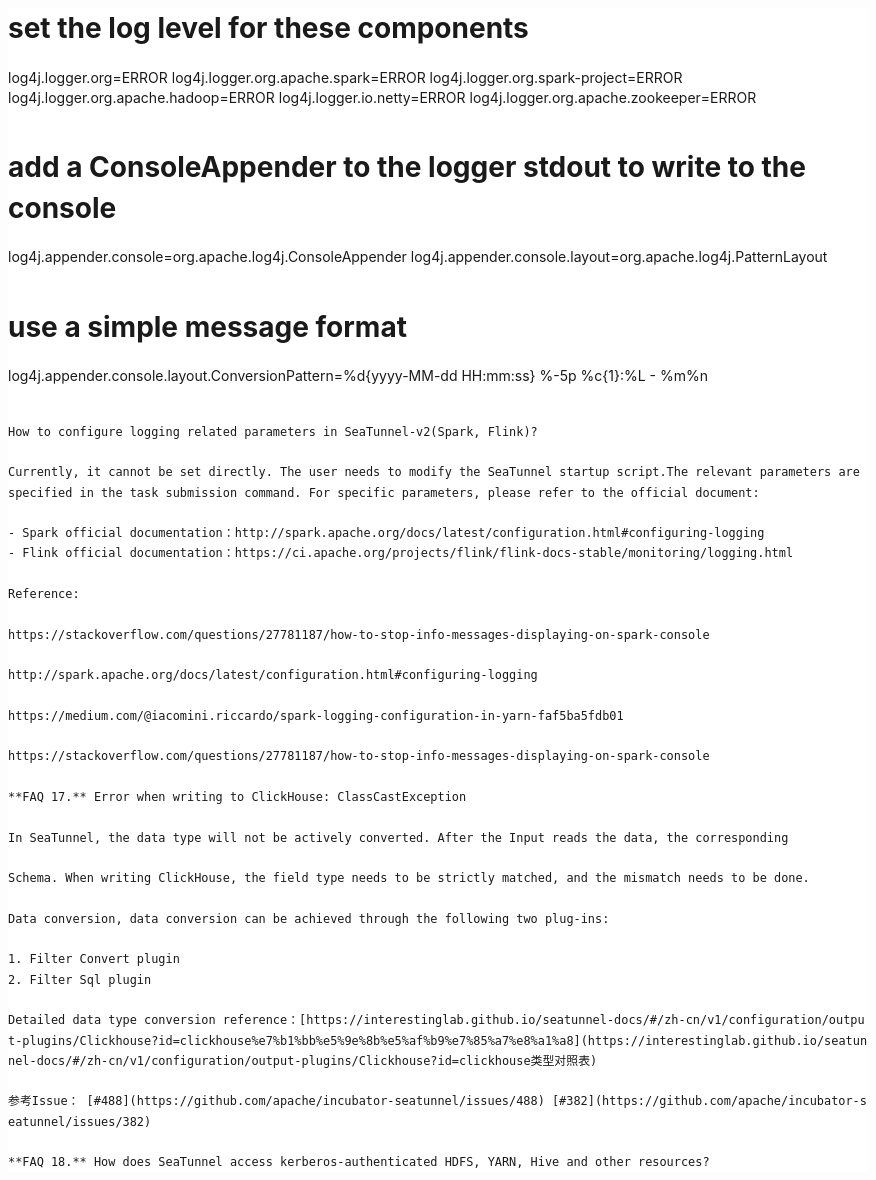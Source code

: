 # set the log level for these components
log4j.logger.org=ERROR
log4j.logger.org.apache.spark=ERROR
log4j.logger.org.spark-project=ERROR
log4j.logger.org.apache.hadoop=ERROR
log4j.logger.io.netty=ERROR
log4j.logger.org.apache.zookeeper=ERROR

# add a ConsoleAppender to the logger stdout to write to the console
log4j.appender.console=org.apache.log4j.ConsoleAppender
log4j.appender.console.layout=org.apache.log4j.PatternLayout
# use a simple message format
log4j.appender.console.layout.ConversionPattern=%d{yyyy-MM-dd HH:mm:ss} %-5p %c{1}:%L - %m%n
```

How to configure logging related parameters in SeaTunnel-v2(Spark, Flink)?

Currently, it cannot be set directly. The user needs to modify the SeaTunnel startup script.The relevant parameters are specified in the task submission command. For specific parameters, please refer to the official document:

- Spark official documentation：http://spark.apache.org/docs/latest/configuration.html#configuring-logging
- Flink official documentation：https://ci.apache.org/projects/flink/flink-docs-stable/monitoring/logging.html

Reference:

https://stackoverflow.com/questions/27781187/how-to-stop-info-messages-displaying-on-spark-console

http://spark.apache.org/docs/latest/configuration.html#configuring-logging

https://medium.com/@iacomini.riccardo/spark-logging-configuration-in-yarn-faf5ba5fdb01

https://stackoverflow.com/questions/27781187/how-to-stop-info-messages-displaying-on-spark-console

**FAQ 17.** Error when writing to ClickHouse: ClassCastException

In SeaTunnel, the data type will not be actively converted. After the Input reads the data, the corresponding

Schema. When writing ClickHouse, the field type needs to be strictly matched, and the mismatch needs to be done.

Data conversion, data conversion can be achieved through the following two plug-ins:

1. Filter Convert plugin
2. Filter Sql plugin

Detailed data type conversion reference：[https://interestinglab.github.io/seatunnel-docs/#/zh-cn/v1/configuration/output-plugins/Clickhouse?id=clickhouse%e7%b1%bb%e5%9e%8b%e5%af%b9%e7%85%a7%e8%a1%a8](https://interestinglab.github.io/seatunnel-docs/#/zh-cn/v1/configuration/output-plugins/Clickhouse?id=clickhouse类型对照表)

参考Issue： [#488](https://github.com/apache/incubator-seatunnel/issues/488) [#382](https://github.com/apache/incubator-seatunnel/issues/382)

**FAQ 18.** How does SeaTunnel access kerberos-authenticated HDFS, YARN, Hive and other resources?
```